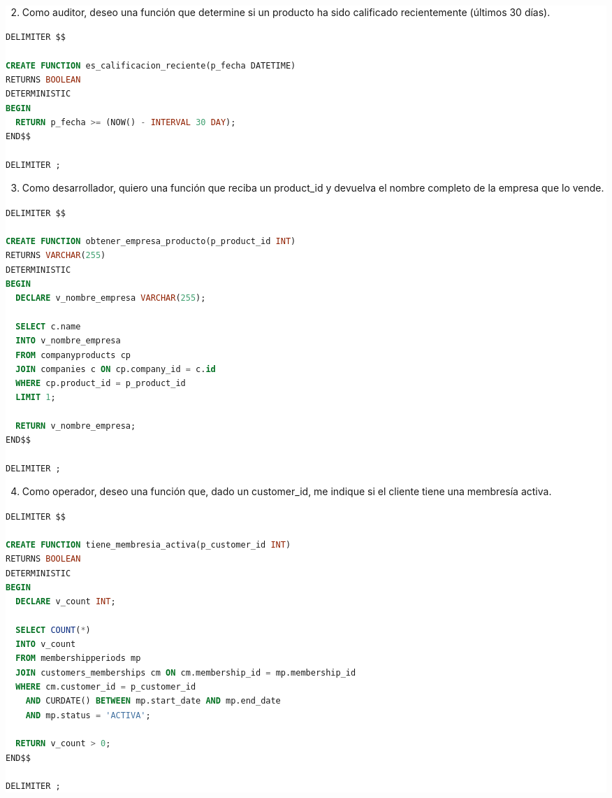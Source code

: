 2. Como auditor, deseo una función que determine si un producto ha sido calificado recientemente (últimos 30 días).
```sql
DELIMITER $$

CREATE FUNCTION es_calificacion_reciente(p_fecha DATETIME)
RETURNS BOOLEAN
DETERMINISTIC
BEGIN
  RETURN p_fecha >= (NOW() - INTERVAL 30 DAY);
END$$

DELIMITER ;
```

3. Como desarrollador, quiero una función que reciba un product_id y devuelva el nombre completo de la empresa que lo vende.
```sql
DELIMITER $$

CREATE FUNCTION obtener_empresa_producto(p_product_id INT)
RETURNS VARCHAR(255)
DETERMINISTIC
BEGIN
  DECLARE v_nombre_empresa VARCHAR(255);

  SELECT c.name
  INTO v_nombre_empresa
  FROM companyproducts cp
  JOIN companies c ON cp.company_id = c.id
  WHERE cp.product_id = p_product_id
  LIMIT 1;

  RETURN v_nombre_empresa;
END$$

DELIMITER ;
```

4. Como operador, deseo una función que, dado un customer_id, me indique si el cliente tiene una membresía activa.
```sql
DELIMITER $$

CREATE FUNCTION tiene_membresia_activa(p_customer_id INT)
RETURNS BOOLEAN
DETERMINISTIC
BEGIN
  DECLARE v_count INT;

  SELECT COUNT(*)
  INTO v_count
  FROM membershipperiods mp
  JOIN customers_memberships cm ON cm.membership_id = mp.membership_id
  WHERE cm.customer_id = p_customer_id
    AND CURDATE() BETWEEN mp.start_date AND mp.end_date
    AND mp.status = 'ACTIVA';

  RETURN v_count > 0;
END$$

DELIMITER ;
```
